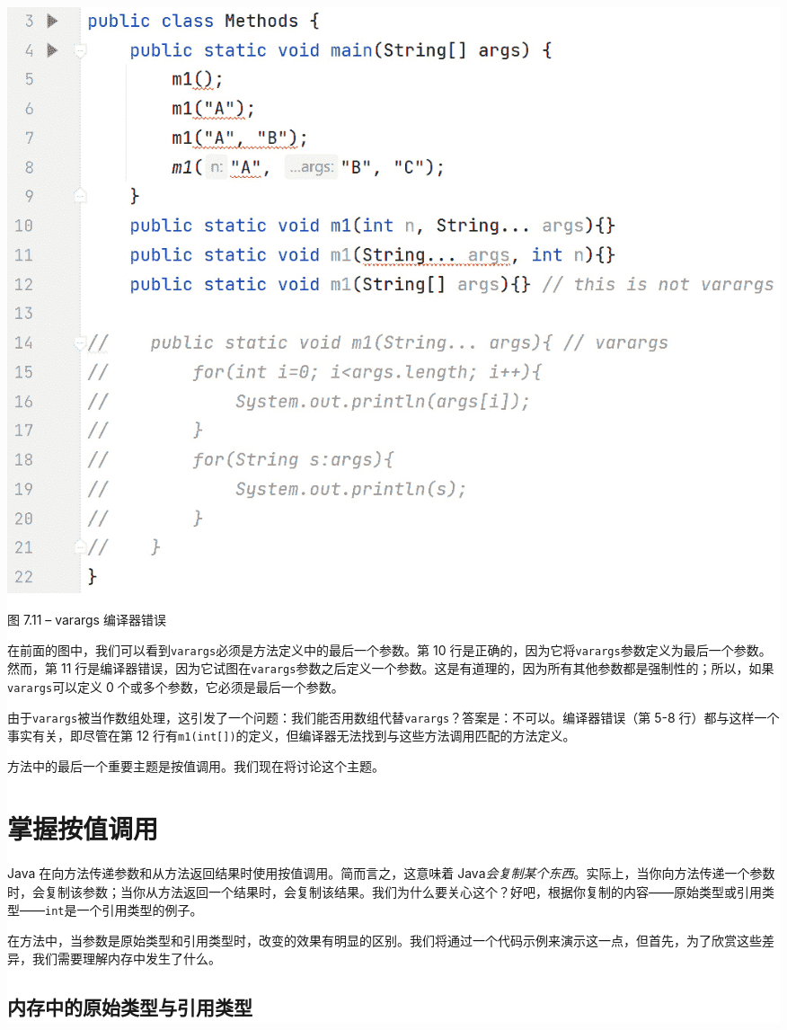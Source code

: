 ![图 7.11 – varargs 编译器错误](img/B19793_07_11.jpg)

图 7.11 – varargs 编译器错误

在前面的图中，我们可以看到`varargs`必须是方法定义中的最后一个参数。第 10 行是正确的，因为它将`varargs`参数定义为最后一个参数。然而，第 11 行是编译器错误，因为它试图在`varargs`参数之后定义一个参数。这是有道理的，因为所有其他参数都是强制性的；所以，如果`varargs`可以定义 0 个或多个参数，它必须是最后一个参数。

由于`varargs`被当作数组处理，这引发了一个问题：我们能否用数组代替`varargs`？答案是：不可以。编译器错误（第 5-8 行）都与这样一个事实有关，即尽管在第 12 行有`m1(int[])`的定义，但编译器无法找到与这些方法调用匹配的方法定义。

方法中的最后一个重要主题是按值调用。我们现在将讨论这个主题。

# 掌握按值调用

Java 在向方法传递参数和从方法返回结果时使用按值调用。简而言之，这意味着 Java*会复制某个东西*。实际上，当你向方法传递一个参数时，会复制该参数；当你从方法返回一个结果时，会复制该结果。我们为什么要关心这个？好吧，根据你复制的内容——原始类型或引用类型——`int`是一个引用类型的例子。

在方法中，当参数是原始类型和引用类型时，改变的效果有明显的区别。我们将通过一个代码示例来演示这一点，但首先，为了欣赏这些差异，我们需要理解内存中发生了什么。

## 内存中的原始类型与引用类型
